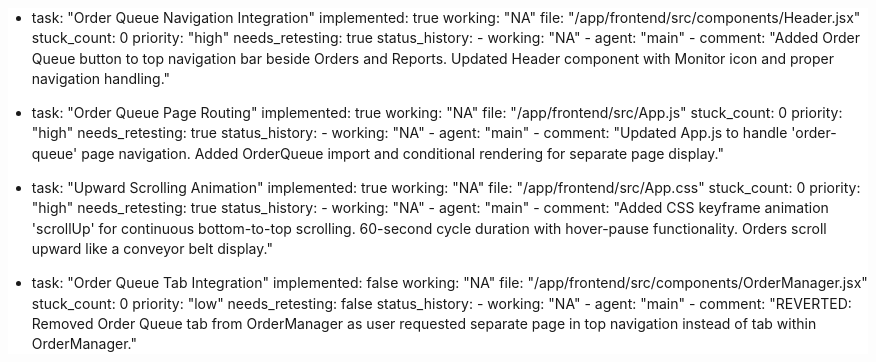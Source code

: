   - task: "Order Queue Navigation Integration"
    implemented: true
    working: "NA"
    file: "/app/frontend/src/components/Header.jsx"
    stuck_count: 0
    priority: "high"
    needs_retesting: true
    status_history:
        - working: "NA"
        - agent: "main"
        - comment: "Added Order Queue button to top navigation bar beside Orders and Reports. Updated Header component with Monitor icon and proper navigation handling."

  - task: "Order Queue Page Routing"
    implemented: true
    working: "NA"
    file: "/app/frontend/src/App.js"
    stuck_count: 0
    priority: "high"
    needs_retesting: true
    status_history:
        - working: "NA"
        - agent: "main"
        - comment: "Updated App.js to handle 'order-queue' page navigation. Added OrderQueue import and conditional rendering for separate page display."

  - task: "Upward Scrolling Animation"
    implemented: true
    working: "NA"
    file: "/app/frontend/src/App.css"
    stuck_count: 0
    priority: "high"
    needs_retesting: true
    status_history:
        - working: "NA"
        - agent: "main"
        - comment: "Added CSS keyframe animation 'scrollUp' for continuous bottom-to-top scrolling. 60-second cycle duration with hover-pause functionality. Orders scroll upward like a conveyor belt display."

  - task: "Order Queue Tab Integration"
    implemented: false
    working: "NA"
    file: "/app/frontend/src/components/OrderManager.jsx"
    stuck_count: 0
    priority: "low"
    needs_retesting: false
    status_history:
        - working: "NA"
        - agent: "main"
        - comment: "REVERTED: Removed Order Queue tab from OrderManager as user requested separate page in top navigation instead of tab within OrderManager."
